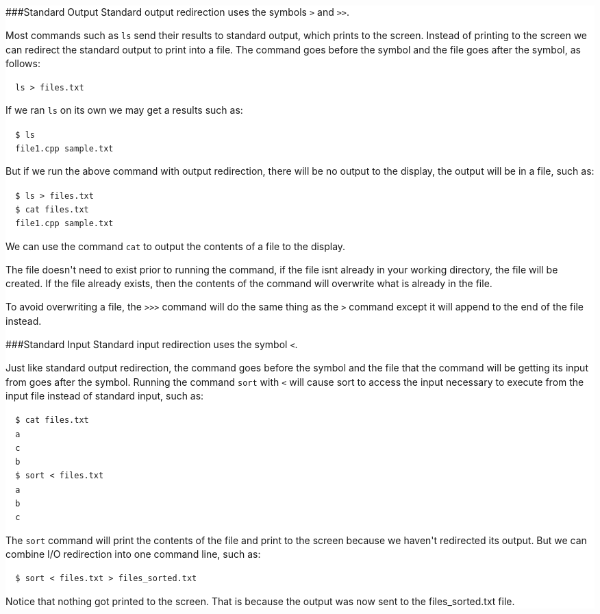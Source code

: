 ###Standard Output
Standard output redirection uses the symbols `>` and `>>`.

Most commands such as `ls` send their results to standard output, which prints to the screen.
Instead of printing to the screen we can redirect the standard output to print into a file.
The command goes before the symbol and the file goes after the symbol, as follows:
```
  ls > files.txt
```
If we ran `ls` on its own we may get a results such as:
```
  $ ls
  file1.cpp sample.txt
```
But if we run the above command with output redirection, there will be no output to the display, the output will be in a file, such as:
```
  $ ls > files.txt
  $ cat files.txt
  file1.cpp sample.txt
```
We can use the command `cat` to output the contents of a file to the display.

The file doesn't need to exist prior to running the command, if the file isnt already in your working directory, the file will be created.
If the file already exists, then the contents of the command will overwrite what is already in the file.

To avoid overwriting a file, the `>>>` command will do the same thing as the `>` command except it will append to the end of the file instead.

###Standard Input
Standard input redirection uses the symbol `<`.

Just like standard output redirection, the command goes before the symbol and the file that the command will be getting its input from goes after the symbol.
Running the command `sort` with `<` will cause sort to access the input necessary to execute from the input file instead of standard input, such as:
```
  $ cat files.txt
  a
  c
  b
  $ sort < files.txt
  a
  b
  c
```
The `sort` command will print the contents of the file and print to the screen because we haven't redirected its output.
But we can combine I/O redirection into one command line, such as:
```
  $ sort < files.txt > files_sorted.txt
```
Notice that nothing got printed to the screen. 
That is because the output was now sent to the files_sorted.txt file.
